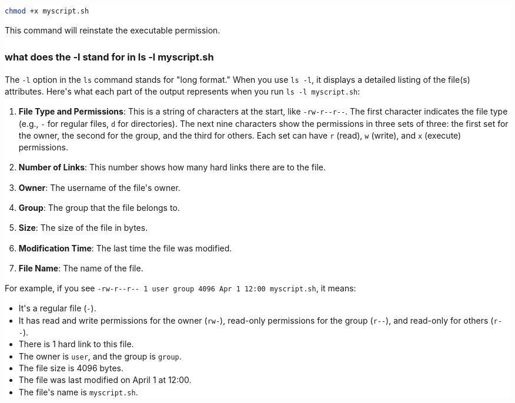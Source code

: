 ```bash
chmod +x myscript.sh
```

This command will reinstate the executable permission.

### what does the -l stand for in ls -l myscript.sh
The `-l` option in the `ls` command stands for "long format." When you use `ls -l`, it displays a detailed listing of the file(s) attributes. Here's what each part of the output represents when you run `ls -l myscript.sh`:

1. **File Type and Permissions**: This is a string of characters at the start, like `-rw-r--r--`. The first character indicates the file type (e.g., `-` for regular files, `d` for directories). The next nine characters show the permissions in three sets of three: the first set for the owner, the second for the group, and the third for others. Each set can have `r` (read), `w` (write), and `x` (execute) permissions.

2. **Number of Links**: This number shows how many hard links there are to the file.

3. **Owner**: The username of the file's owner.

4. **Group**: The group that the file belongs to.

5. **Size**: The size of the file in bytes.

6. **Modification Time**: The last time the file was modified.

7. **File Name**: The name of the file.

For example, if you see `-rw-r--r-- 1 user group 4096 Apr 1 12:00 myscript.sh`, it means:

- It's a regular file (`-`).
- It has read and write permissions for the owner (`rw-`), read-only permissions for the group (`r--`), and read-only for others (`r--`).
- There is 1 hard link to this file.
- The owner is `user`, and the group is `group`.
- The file size is 4096 bytes.
- The file was last modified on April 1 at 12:00.
- The file's name is `myscript.sh`.








